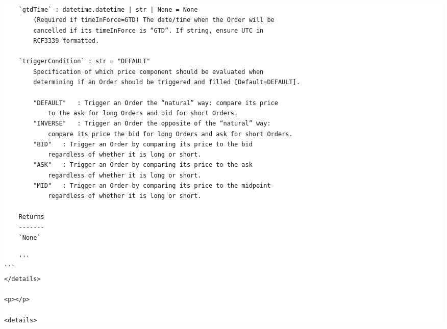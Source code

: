         `gtdTime` : datetime.datetime | str | None = None
            (Required if timeInForce=GTD) The date/time when the Order will be 
            cancelled if its timeInForce is “GTD”. If string, ensure UTC in 
            RCF3339 formatted.

        `triggerCondition` : str = "DEFAULT"
            Specification of which price component should be evaluated when
            determining if an Order should be triggered and filled [Default=DEFAULT]. 

            "DEFAULT"	: Trigger an Order the “natural” way: compare its price 
                to the ask for long Orders and bid for short Orders.
            "INVERSE"	: Trigger an Order the opposite of the “natural” way: 
                compare its price the bid for long Orders and ask for short Orders.
            "BID"	: Trigger an Order by comparing its price to the bid 
                regardless of whether it is long or short.
            "ASK"	: Trigger an Order by comparing its price to the ask 
                regardless of whether it is long or short.
            "MID"	: Trigger an Order by comparing its price to the midpoint 
                regardless of whether it is long or short.

        Returns
        -------
        `None`
        
        '''
    ```
    </details>

    <p></p>

    <details>
